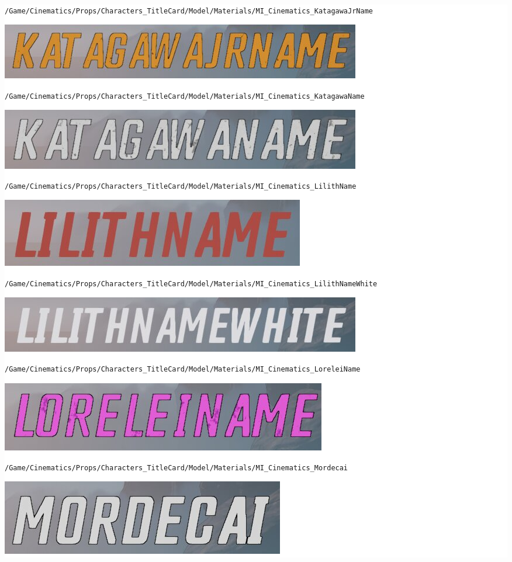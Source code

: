 `/Game/Cinematics/Props/Characters_TitleCard/Model/Materials/MI_Cinematics_KatagawaJrName`

![MI_Cinematics_KatagawaJrName](screenshots/textmesh_colors/basegame/katagawajrname.jpg)

`/Game/Cinematics/Props/Characters_TitleCard/Model/Materials/MI_Cinematics_KatagawaName`

![MI_Cinematics_KatagawaName](screenshots/textmesh_colors/basegame/katagawaname.jpg)

`/Game/Cinematics/Props/Characters_TitleCard/Model/Materials/MI_Cinematics_LilithName`

![MI_Cinematics_LilithName](screenshots/textmesh_colors/basegame/lilithname.jpg)

`/Game/Cinematics/Props/Characters_TitleCard/Model/Materials/MI_Cinematics_LilithNameWhite`

![MI_Cinematics_LilithNameWhite](screenshots/textmesh_colors/basegame/lilithnamewhite.jpg)

`/Game/Cinematics/Props/Characters_TitleCard/Model/Materials/MI_Cinematics_LoreleiName`

![MI_Cinematics_LoreleiName](screenshots/textmesh_colors/basegame/loreleiname.jpg)

`/Game/Cinematics/Props/Characters_TitleCard/Model/Materials/MI_Cinematics_Mordecai`

![MI_Cinematics_Mordecai](screenshots/textmesh_colors/basegame/mordecai.jpg)
